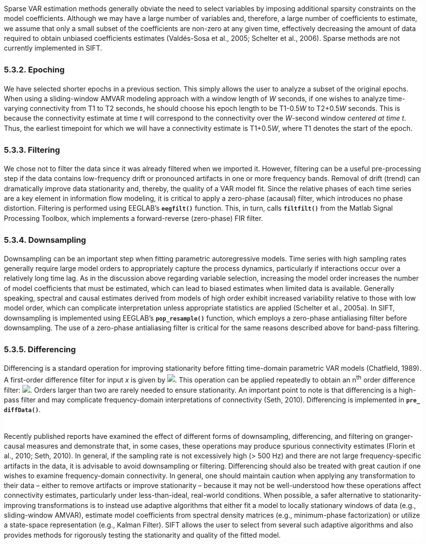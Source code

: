 Sparse VAR estimation methods generally obviate the need to select variables by imposing additional sparsity constraints on the model coefficients. Although we may have a large number of variables and, therefore, a large number of coefficients to estimate, we assume that only a small subset of the coefficients are non-zero at any given time, effectively decreasing the amount of data required to obtain unbiased coefficients estimates (Valdés-Sosa et al., 2005; Schelter et al., 2006). Sparse methods are not currently implemented in SIFT. 

### 5.3.2. Epoching

We have selected shorter epochs in a previous section. This simply allows the user to analyze a subset of the original epochs. When using a sliding-window AMVAR modeling approach with a window length of <em>W</em> seconds, if one wishes to analyze time-varying connectivity from T1 to T2 seconds, he should choose his epoch length to be T1-0.5<em>W</em> to T2+0.5<em>W</em> seconds. This is because the connectivity estimate at time <em>t</em> will correspond to the connectivity over the <em>W</em>-second window <em>centered at time t</em>. Thus, the earliest timepoint for which we will have a connectivity estimate is T1+0.5<em>W</em>, where T1 denotes the start of the epoch.</p>

### 5.3.3. Filtering

We chose not to filter the data since it was already filtered when we imported it. However, filtering can be a useful pre-processing step if the data contains low-frequency drift or pronounced artifacts in one or more frequency bands. Removal of drift (trend) can dramatically improve data stationarity and, thereby, the quality of a VAR model fit. Since the relative phases of each time series are a key element in information flow modeling, it is critical to apply a zero-phase (acausal) filter, which introduces no phase distortion. Filtering is performed using EEGLAB’s <strong><code>eegfilt()</code></strong> function. This, in turn, calls <strong><code>filtfilt()</code></strong> from the Matlab Signal Processing Toolbox, which implements a forward-reverse (zero-phase) FIR filter.</p>

### 5.3.4. Downsampling

Downsampling can be an important step when fitting parametric autoregressive models. Time series with high sampling rates generally require large model orders to appropriately capture the process dynamics, particularly if interactions occur over a relatively long time lag. As in the discussion above regarding variable selection, increasing the model order increases the number of model coefficients that must be estimated, which can lead to biased estimates when limited data is available. Generally speaking, spectral and causal estimates derived from models of high order exhibit increased variability relative to those with low model order, which can complicate interpretation unless appropriate statistics are applied (Schelter et al., 2005a). In SIFT, downsampling is implemented using EEGLAB’s <strong><code>pop_resample()</code></strong> function, which employs a zero-phase antialiasing filter before downsampling. The use of a zero-phase antialiasing filter is critical for the same reasons described above for band-pass filtering.</p>

### 5.3.5. Differencing

Differencing is a standard operation for improving stationarity before fitting time-domain parametric VAR models (Chatfield, 1989). A first-order difference filter for input <em>x</em> is given by <img src="https://latex.codecogs.com/svg.latex?{ {y}_{t} }={ {x}_{t} }-{ {x}_{t-1} }=\nabla { {x}_{t} }">. This operation can be applied repeatedly to obtain an n<sup>th</sup> order difference filter: <img src="https://latex.codecogs.com/svg.latex?{ {y}_{t} }={ {x}_{t} }-{ {x}_{t-1} }=\nabla { {x}_{t} }">. Orders larger than two are rarely needed to ensure stationarity. An important point to note is that differencing is a high-pass filter and may complicate frequency-domain interpretations of connectivity (Seth, 2010). Differencing is implemented in <strong><code>pre_diffData()</code></strong>.</p><p><br />
Recently published reports have examined the effect of different forms of downsampling, differencing, and filtering on granger-causal measures and demonstrate that, in some cases, these operations may produce spurious connectivity estimates (Florin et al., 2010; Seth, 2010). In general, if the sampling rate is not excessively high (&gt; 500 Hz) and there are not large frequency-specific artifacts in the data, it is advisable to avoid downsampling or filtering. Differencing should also be treated with great caution if one wishes to examine frequency-domain connectivity. In general, one should maintain caution when applying any transformation to their data – either to remove artifacts or improve stationarity – because it may not be well-understood how these operations affect connectivity estimates, particularly under less-than-ideal, real-world conditions. When possible, a safer alternative to stationarity-improving transformations is to instead use adaptive algorithms that either fit a model to locally stationary windows of data (e.g., sliding-window AMVAR), estimate model coefficients from spectral density matrices (e.g., minimum-phase factorization) or utilize a state-space representation (e.g., Kalman Filter). SIFT allows the user to select from several such adaptive algorithms and also provides methods for rigorously testing the stationarity and quality of the fitted model.</p>
